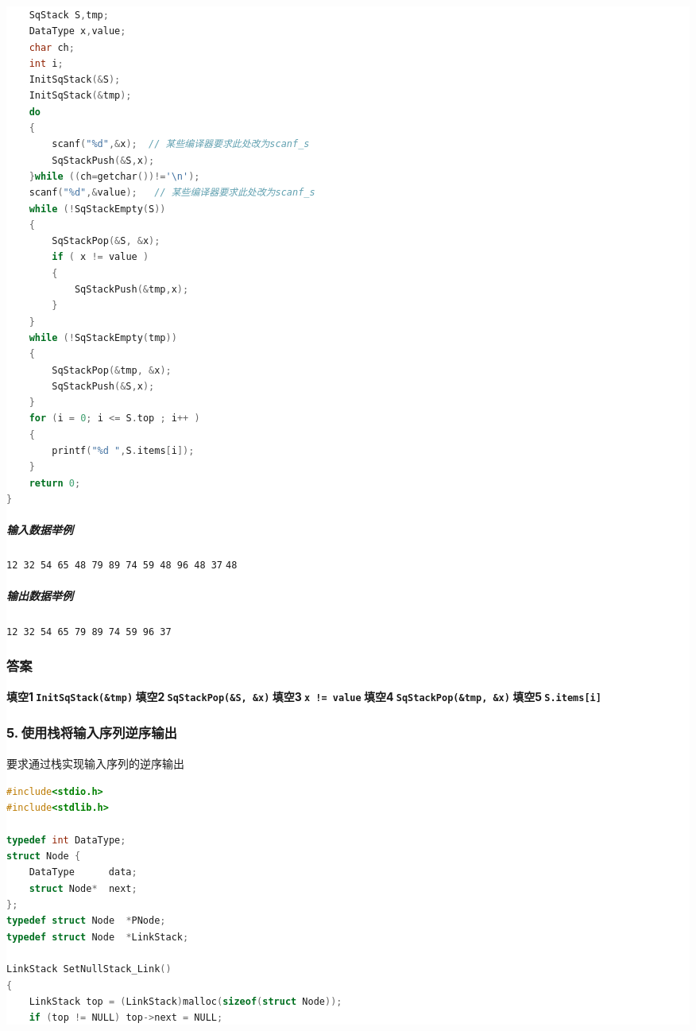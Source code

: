 ```c
    SqStack S,tmp;
    DataType x,value;
    char ch;
    int i;
    InitSqStack(&S);
    InitSqStack(&tmp);
    do
    {  
        scanf("%d",&x);  // 某些编译器要求此处改为scanf_s
        SqStackPush(&S,x);        
    }while ((ch=getchar())!='\n');
    scanf("%d",&value);   // 某些编译器要求此处改为scanf_s
    while (!SqStackEmpty(S))
    {
        SqStackPop(&S, &x);
        if ( x != value )
        {
            SqStackPush(&tmp,x);
        }
    }
    while (!SqStackEmpty(tmp))
    {
        SqStackPop(&tmp, &x);
        SqStackPush(&S,x);
    }
    for (i = 0; i <= S.top ; i++ )
    {
        printf("%d ",S.items[i]);
    }
    return 0;
}
```
##### 输入数据举例
`12 32 54 65 48 79 89 74 59 48 96 48 37`
`48`
##### 输出数据举例
`12 32 54 65 79 89 74 59 96 37`
### 答案
**填空1 `InitSqStack(&tmp)`
填空2 `SqStackPop(&S, &x)`
填空3 `x != value`
填空4 `SqStackPop(&tmp, &x)`
填空5 `S.items[i]`**
### 5. 使用栈将输入序列逆序输出
要求通过栈实现输入序列的逆序输出
```c
#include<stdio.h>
#include<stdlib.h>

typedef int DataType;
struct Node {
    DataType      data;
    struct Node*  next;
};
typedef struct Node  *PNode;
typedef struct Node  *LinkStack;

LinkStack SetNullStack_Link() 
{
    LinkStack top = (LinkStack)malloc(sizeof(struct Node));
    if (top != NULL) top->next = NULL;
```